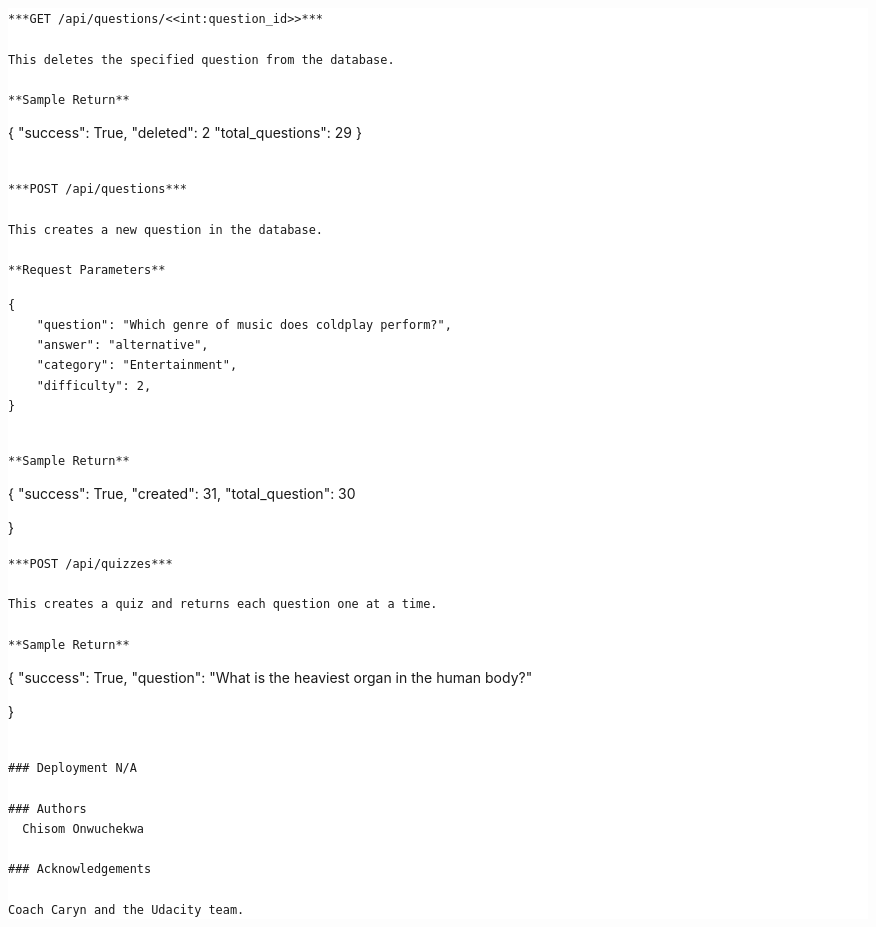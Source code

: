 ```
***GET /api/questions/<<int:question_id>>***

This deletes the specified question from the database.

**Sample Return**
```
{
    "success": True,
    "deleted": 2
    "total_questions": 29
}
```

***POST /api/questions***

This creates a new question in the database.

**Request Parameters**

```
    {
        "question": "Which genre of music does coldplay perform?",
        "answer": "alternative",
        "category": "Entertainment",
        "difficulty": 2,
    }
```

**Sample Return**
```
{
    "success": True,
    "created": 31,
    "total_question": 30

}

```
***POST /api/quizzes***

This creates a quiz and returns each question one at a time.

**Sample Return**
```
{
    "success": True,
    "question": "What is the heaviest organ in the human body?"

}

```

### Deployment N/A

### Authors
  Chisom Onwuchekwa

### Acknowledgements

Coach Caryn and the Udacity team.
